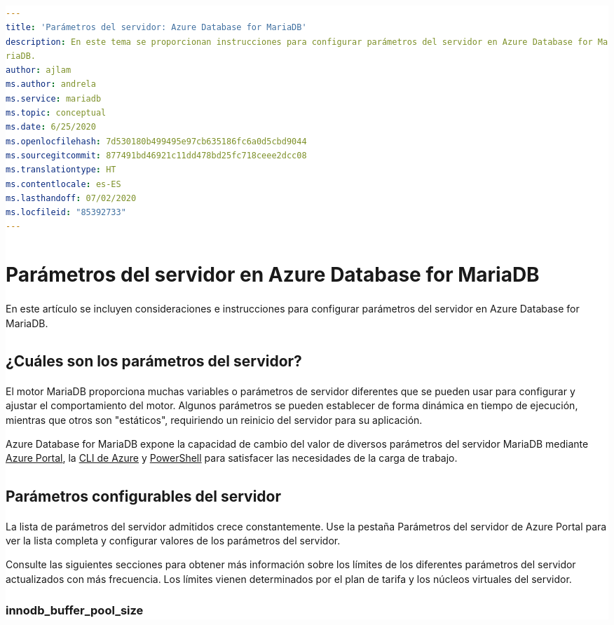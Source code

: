 ```yaml
---
title: 'Parámetros del servidor: Azure Database for MariaDB'
description: En este tema se proporcionan instrucciones para configurar parámetros del servidor en Azure Database for MariaDB.
author: ajlam
ms.author: andrela
ms.service: mariadb
ms.topic: conceptual
ms.date: 6/25/2020
ms.openlocfilehash: 7d530180b499495e97cb635186fc6a0d5cbd9044
ms.sourcegitcommit: 877491bd46921c11dd478bd25fc718ceee2dcc08
ms.translationtype: HT
ms.contentlocale: es-ES
ms.lasthandoff: 07/02/2020
ms.locfileid: "85392733"
---
```

# <a name="server-parameters-in-azure-database-for-mariadb"></a>Parámetros del servidor en Azure Database for MariaDB

En este artículo se incluyen consideraciones e instrucciones para configurar parámetros del servidor en Azure Database for MariaDB.

## <a name="what-are-server-parameters"></a>¿Cuáles son los parámetros del servidor? 

El motor MariaDB proporciona muchas variables o parámetros de servidor diferentes que se pueden usar para configurar y ajustar el comportamiento del motor. Algunos parámetros se pueden establecer de forma dinámica en tiempo de ejecución, mientras que otros son "estáticos", requiriendo un reinicio del servidor para su aplicación.

Azure Database for MariaDB expone la capacidad de cambio del valor de diversos parámetros del servidor MariaDB mediante [Azure Portal](./howto-server-parameters.md), la [CLI de Azure](./howto-configure-server-parameters-cli.md) y [PowerShell](./howto-configure-server-parameters-using-powershell.md) para satisfacer las necesidades de la carga de trabajo.

## <a name="configurable-server-parameters"></a>Parámetros configurables del servidor

La lista de parámetros del servidor admitidos crece constantemente. Use la pestaña Parámetros del servidor de Azure Portal para ver la lista completa y configurar valores de los parámetros del servidor.

Consulte las siguientes secciones para obtener más información sobre los límites de los diferentes parámetros del servidor actualizados con más frecuencia. Los límites vienen determinados por el plan de tarifa y los núcleos virtuales del servidor.

### <a name="innodb_buffer_pool_size"></a>innodb_buffer_pool_size
